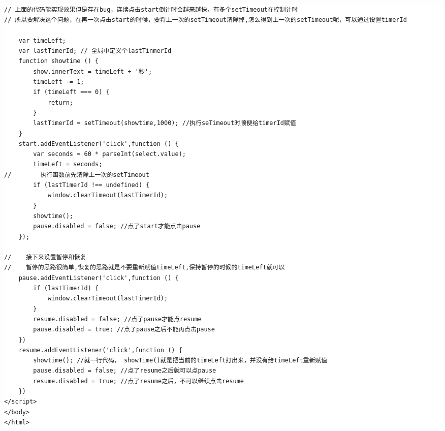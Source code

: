 ```
// 上面的代码能实现效果但是存在bug，连续点击start倒计时会越来越快，有多个setTimeout在控制计时
// 所以要解决这个问题，在再一次点击start的时候，要将上一次的setTimeout清除掉,怎么得到上一次的setTimeout呢，可以通过设置timerId

    var timeLeft;
    var lastTimerId; // 全局中定义个lastTinmerId
    function showtime () {
        show.innerText = timeLeft + '秒';
        timeLeft -= 1;
        if (timeLeft === 0) {
            return;
        }
        lastTimerId = setTimeout(showtime,1000); //执行seTimeout时顺便给timerId赋值
    }
    start.addEventListener('click',function () {
        var seconds = 60 * parseInt(select.value);
        timeLeft = seconds;
//        执行函数前先清除上一次的setTimeout
        if (lastTimerId !== undefined) {
            window.clearTimeout(lastTimerId);
        }
        showtime();
        pause.disabled = false; //点了start才能点击pause
    });

//    接下来设置暂停和恢复
//    暂停的思路很简单,恢复的思路就是不要重新赋值timeLeft,保持暂停的时候的timeLeft就可以
    pause.addEventListener('click',function () {
        if (lastTimerId) {
            window.clearTimeout(lastTimerId);
        }
        resume.disabled = false; //点了pause才能点resume
        pause.disabled = true; //点了pause之后不能再点击pause
    })
    resume.addEventListener('click',function () {
        showtime(); //就一行代码， showTime()就是把当前的timeLeft打出来，并没有给timeLeft重新赋值
        pause.disabled = false; //点了resume之后就可以点pause
        resume.disabled = true; //点了resume之后，不可以继续点击resume
    })
</script>
</body>
</html>
```
